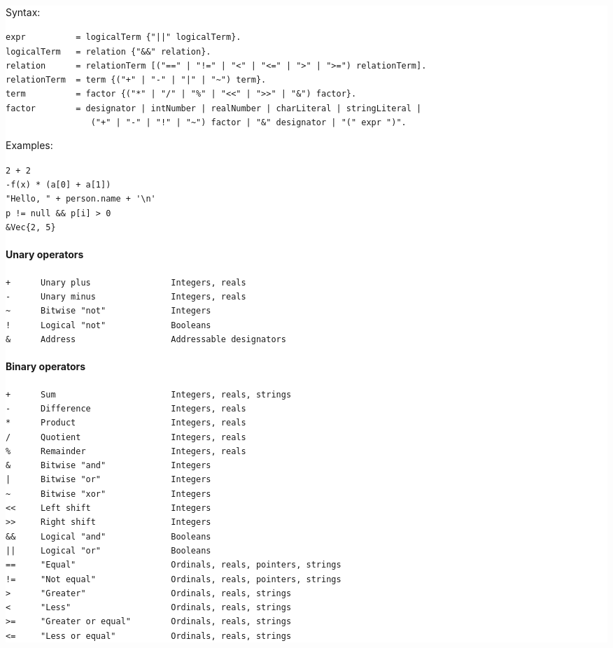Syntax:

```
expr          = logicalTerm {"||" logicalTerm}.
logicalTerm   = relation {"&&" relation}.
relation      = relationTerm [("==" | "!=" | "<" | "<=" | ">" | ">=") relationTerm].
relationTerm  = term {("+" | "-" | "|" | "~") term}.
term          = factor {("*" | "/" | "%" | "<<" | ">>" | "&") factor}.
factor        = designator | intNumber | realNumber | charLiteral | stringLiteral |
                 ("+" | "-" | "!" | "~") factor | "&" designator | "(" expr ")".
```

Examples:

```
2 + 2
-f(x) * (a[0] + a[1])
"Hello, " + person.name + '\n'
p != null && p[i] > 0
&Vec{2, 5}
```

#### Unary operators

```
+      Unary plus                Integers, reals
-      Unary minus               Integers, reals
~      Bitwise "not"             Integers
!      Logical "not"             Booleans
&      Address                   Addressable designators
```

#### Binary operators

```
+      Sum                       Integers, reals, strings
-      Difference                Integers, reals
*      Product                   Integers, reals
/      Quotient                  Integers, reals
%      Remainder                 Integers, reals
&      Bitwise "and"             Integers
|      Bitwise "or"              Integers
~      Bitwise "xor"             Integers
<<     Left shift                Integers
>>     Right shift               Integers
&&     Logical "and"             Booleans
||     Logical "or"              Booleans
==     "Equal"                   Ordinals, reals, pointers, strings
!=     "Not equal"               Ordinals, reals, pointers, strings
>      "Greater"                 Ordinals, reals, strings
<      "Less"                    Ordinals, reals, strings
>=     "Greater or equal"        Ordinals, reals, strings
<=     "Less or equal"           Ordinals, reals, strings
```
